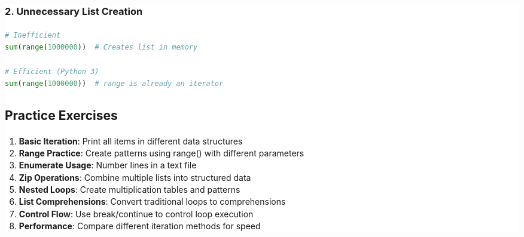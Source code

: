 ### 2. Unnecessary List Creation
```python
# Inefficient
sum(range(1000000))  # Creates list in memory

# Efficient (Python 3)
sum(range(1000000))  # range is already an iterator
```

## Practice Exercises

1. **Basic Iteration**: Print all items in different data structures
2. **Range Practice**: Create patterns using range() with different parameters
3. **Enumerate Usage**: Number lines in a text file
4. **Zip Operations**: Combine multiple lists into structured data
5. **Nested Loops**: Create multiplication tables and patterns
6. **List Comprehensions**: Convert traditional loops to comprehensions
7. **Control Flow**: Use break/continue to control loop execution
8. **Performance**: Compare different iteration methods for speed